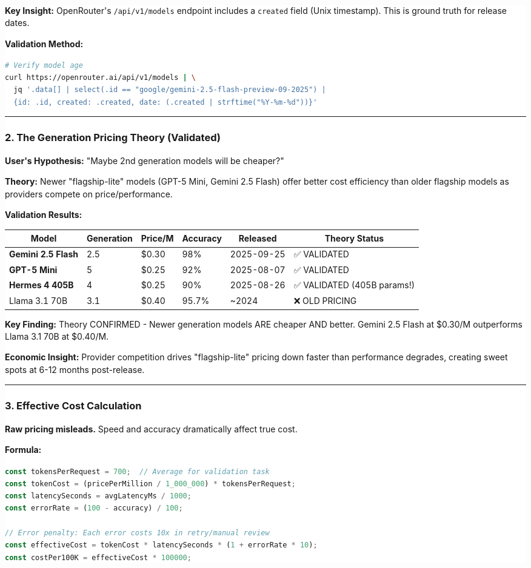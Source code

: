 **Key Insight:**
OpenRouter's `/api/v1/models` endpoint includes a `created` field (Unix timestamp). This is ground truth for release dates.

**Validation Method:**
```bash
# Verify model age
curl https://openrouter.ai/api/v1/models | \
  jq '.data[] | select(.id == "google/gemini-2.5-flash-preview-09-2025") |
  {id: .id, created: .created, date: (.created | strftime("%Y-%m-%d"))}'
```

---

### 2. The Generation Pricing Theory (Validated)

**User's Hypothesis:**
"Maybe 2nd generation models will be cheaper?"

**Theory:**
Newer "flagship-lite" models (GPT-5 Mini, Gemini 2.5 Flash) offer better cost efficiency than older flagship models as providers compete on price/performance.

**Validation Results:**

| Model | Generation | Price/M | Accuracy | Released | Theory Status |
|-------|-----------|---------|----------|----------|---------------|
| **Gemini 2.5 Flash** | 2.5 | $0.30 | 98% | 2025-09-25 | ✅ VALIDATED |
| **GPT-5 Mini** | 5 | $0.25 | 92% | 2025-08-07 | ✅ VALIDATED |
| **Hermes 4 405B** | 4 | $0.25 | 90% | 2025-08-26 | ✅ VALIDATED (405B params!) |
| Llama 3.1 70B | 3.1 | $0.40 | 95.7% | ~2024 | ❌ OLD PRICING |

**Key Finding:**
Theory CONFIRMED - Newer generation models ARE cheaper AND better. Gemini 2.5 Flash at $0.30/M outperforms Llama 3.1 70B at $0.40/M.

**Economic Insight:**
Provider competition drives "flagship-lite" pricing down faster than performance degrades, creating sweet spots at 6-12 months post-release.

---

### 3. Effective Cost Calculation

**Raw pricing misleads.** Speed and accuracy dramatically affect true cost.

**Formula:**
```javascript
const tokensPerRequest = 700;  // Average for validation task
const tokenCost = (pricePerMillion / 1_000_000) * tokensPerRequest;
const latencySeconds = avgLatencyMs / 1000;
const errorRate = (100 - accuracy) / 100;

// Error penalty: Each error costs 10x in retry/manual review
const effectiveCost = tokenCost * latencySeconds * (1 + errorRate * 10);
const costPer100K = effectiveCost * 100000;
```
